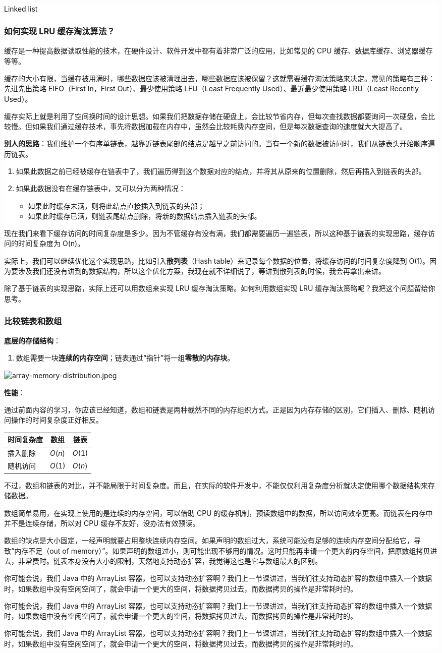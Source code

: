 Linked list

### 如何实现 LRU 缓存淘汰算法？

缓存是一种提高数据读取性能的技术，在硬件设计、软件开发中都有着非常广泛的应用，比如常见的 CPU 缓存、数据库缓存、浏览器缓存等等。

缓存的大小有限，当缓存被用满时，哪些数据应该被清理出去，哪些数据应该被保留？这就需要缓存淘汰策略来决定。常见的策略有三种：先进先出策略 FIFO（First In，First Out）、最少使用策略 LFU（Least Frequently Used）、最近最少使用策略 LRU（Least Recently Used）。

缓存实际上就是利用了空间换时间的设计思想。如果我们把数据存储在硬盘上，会比较节省内存，但每次查找数据都要询问一次硬盘，会比较慢。但如果我们通过缓存技术，事先将数据加载在内存中，虽然会比较耗费内存空间，但是每次数据查询的速度就大大提高了。

**别人的思路**：我们维护一个有序单链表，越靠近链表尾部的结点是越早之前访问的。当有一个新的数据被访问时，我们从链表头开始顺序遍历链表。

1. 如果此数据之前已经被缓存在链表中了，我们遍历得到这个数据对应的结点，并将其从原来的位置删除，然后再插入到链表的头部。
2. 如果此数据没有在缓存链表中，又可以分为两种情况：

   - 如果此时缓存未满，则将此结点直接插入到链表的头部；
   - 如果此时缓存已满，则链表尾结点删除，将新的数据结点插入链表的头部。

现在我们来看下缓存访问的时间复杂度是多少。因为不管缓存有没有满，我们都需要遍历一遍链表，所以这种基于链表的实现思路，缓存访问的时间复杂度为 O(n)。

实际上，我们可以继续优化这个实现思路，比如引入**散列表**（Hash table）来记录每个数据的位置，将缓存访问的时间复杂度降到 O(1)。因为要涉及我们还没有讲到的数据结构，所以这个优化方案，我现在就不详细说了，等讲到散列表的时候，我会再拿出来讲。

除了基于链表的实现思路，实际上还可以用数组来实现 LRU 缓存淘汰策略。如何利用数组实现 LRU 缓存淘汰策略呢？我把这个问题留给你思考。

### 比较链表和数组

**底层的存储结构**：

1. 数组需要一块**连续的内存空间**；链表通过“指针”将一组**零散的内存块**。

![array-memory-distribution.jpeg](https://cdn.jsdelivr.net/gh/tianheg/static@wiki/images/ads/array-memory-distribution.jpeg)

**性能**：

通过前面内容的学习，你应该已经知道，数组和链表是两种截然不同的内存组织方式。正是因为内存存储的区别，它们插入、删除、随机访问操作的时间复杂度正好相反。

 | 时间复杂度 | 数组   | 链表   |
 | ---------- | ------ | ------ |
 | 插入删除   | $O(n)$ | $O(1)$ |
 | 随机访问   | $O(1)$ | $O(n)$ |

不过，数组和链表的对比，并不能局限于时间复杂度。而且，在实际的软件开发中，不能仅仅利用复杂度分析就决定使用哪个数据结构来存储数据。

数组简单易用，在实现上使用的是连续的内存空间，可以借助 CPU 的缓存机制，预读数组中的数据，所以访问效率更高。而链表在内存中并不是连续存储，所以对 CPU 缓存不友好，没办法有效预读。

数组的缺点是大小固定，一经声明就要占用整块连续内存空间。如果声明的数组过大，系统可能没有足够的连续内存空间分配给它，导致“内存不足（out of memory）”。如果声明的数组过小，则可能出现不够用的情况。这时只能再申请一个更大的内存空间，把原数组拷贝进去，非常费时。链表本身没有大小的限制，天然地支持动态扩容，我觉得这也是它与数组最大的区别。

你可能会说，我们 Java 中的 ArrayList 容器，也可以支持动态扩容啊？我们上一节课讲过，当我们往支持动态扩容的数组中插入一个数据时，如果数组中没有空闲空间了，就会申请一个更大的空间，将数据拷贝过去，而数据拷贝的操作是非常耗时的。

你可能会说，我们 Java 中的 ArrayList 容器，也可以支持动态扩容啊？我们上一节课讲过，当我们往支持动态扩容的数组中插入一个数据时，如果数组中没有空闲空间了，就会申请一个更大的空间，将数据拷贝过去，而数据拷贝的操作是非常耗时的。

你可能会说，我们 Java 中的 ArrayList 容器，也可以支持动态扩容啊？我们上一节课讲过，当我们往支持动态扩容的数组中插入一个数据时，如果数组中没有空闲空间了，就会申请一个更大的空间，将数据拷贝过去，而数据拷贝的操作是非常耗时的。
